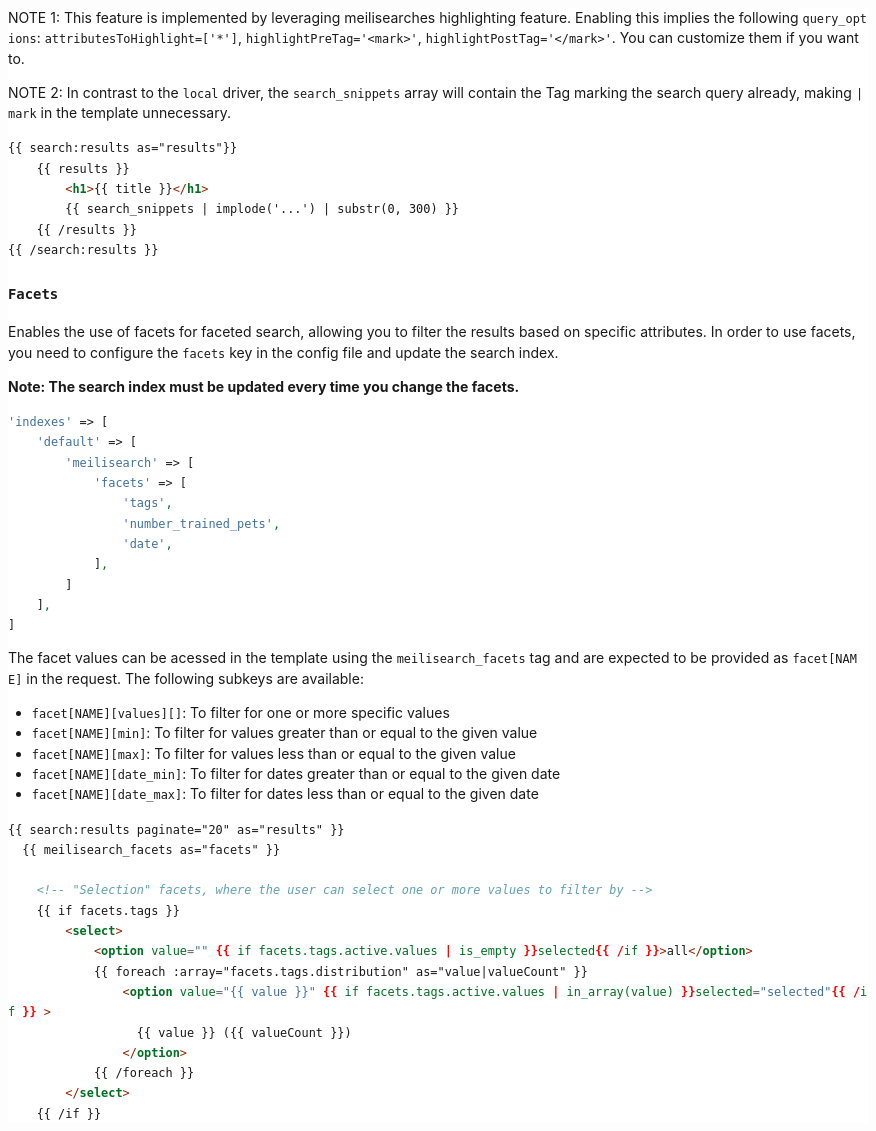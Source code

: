 NOTE 1: This feature is implemented by leveraging meilisearches highlighting feature. Enabling this implies the following
        `query_options`: `attributesToHighlight=['*']`, `highlightPreTag='<mark>'`, `highlightPostTag='</mark>'`. You can
        customize them if you want to.

NOTE 2: In contrast to the `local` driver, the `search_snippets` array will contain the Tag marking the search
      query already, making `| mark` in the template unnecessary.

```html
{{ search:results as="results"}}
    {{ results }}
        <h1>{{ title }}</h1>
        {{ search_snippets | implode('...') | substr(0, 300) }}
    {{ /results }}
{{ /search:results }}
```

### `Facets`
Enables the use of facets for faceted search, allowing you to filter the results based on specific attributes.
In order to use facets, you need to configure the `facets` key in the config file and update the search index.

**Note: The search index must be updated every time you change the facets.**
```php
'indexes' => [
    'default' => [
        'meilisearch' => [
            'facets' => [
                'tags',
                'number_trained_pets',
                'date',
            ],
        ]
    ],
]
```

The facet values can be acessed in the template using the `meilisearch_facets` tag and are expected to be provided as
`facet[NAME]` in the request. The following subkeys are available:

* `facet[NAME][values][]`: To filter for one or more specific values
* `facet[NAME][min]`: To filter for values greater than or equal to the given value
* `facet[NAME][max]`: To filter for values less than or equal to the given value
* `facet[NAME][date_min]`: To filter for dates greater than or equal to the given date
* `facet[NAME][date_max]`: To filter for dates less than or equal to the given date

```html
{{ search:results paginate="20" as="results" }}
  {{ meilisearch_facets as="facets" }}
    
    <!-- "Selection" facets, where the user can select one or more values to filter by -->
    {{ if facets.tags }}
        <select>
            <option value="" {{ if facets.tags.active.values | is_empty }}selected{{ /if }}>all</option>
            {{ foreach :array="facets.tags.distribution" as="value|valueCount" }}
                <option value="{{ value }}" {{ if facets.tags.active.values | in_array(value) }}selected="selected"{{ /if }} >
                  {{ value }} ({{ valueCount }})
                </option>
            {{ /foreach }}
        </select>
    {{ /if }}
```